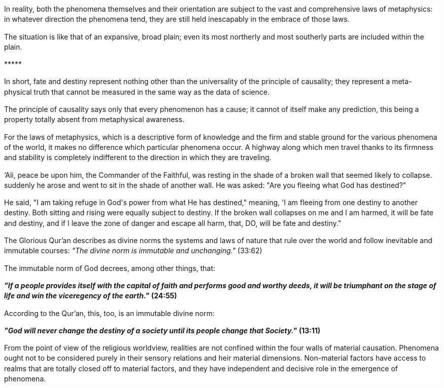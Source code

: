 In reality, both the phenomena themselves and their orientation are
subject to the vast and comprehensive laws of metaphysics: in whatever
direction the phenomena tend, they are still held inescapably in the
embrace of those laws.

The situation is like that of an expansive, broad plain; even its most
northerly and most southerly parts are included within the plain.

\*\*\*\*\*

In short, fate and destiny represent nothing other than the universality
of the principle of causality; they represent a meta- physical truth
that cannot be measured in the same way as the data of science.

The principle of causality says only that every phenomenon has a cause;
it cannot of itself make any prediction, this being a property totally
absent from metaphysical awareness.

For the laws of metaphysics, which is a descriptive form of knowledge
and the firm and stable ground for the various phenomena of the world,
it makes no difference which particular phenomena occur. A highway along
which men travel thanks to its firmness and stability is completely
indifferent to the direction in which they are traveling.

‘Ali, peace be upon him, the Commander of the Faithful, was resting in
the shade of a broken wall that seemed likely to collapse. suddenly he
arose and went to sit in the shade of another wall. He was asked: "Are
you fleeing what God has destined?"

He said, "I am taking refuge in God's power from what He has destined,"
meaning, 'I am fleeing from one destiny to another destiny. Both sitting
and rising were equally subject to destiny. If the broken wall collapses
on me and I am harmed, it will be fate and destiny, and if I leave the
zone of danger and escape all harm, that, DO, will be fate and destiny."

The Glorious Qur’an describes as divine norms the systems and laws of
nature that rule over the world and follow inevitable and immutable
courses: *"The divine norm is immutable and unchanging."* (33:62)

The immutable norm of God decrees, among other things, that:

***"If a people provides itself with the capital of faith and performs
good and worthy deeds, it will be triumphant on the stage of life and
win the viceregency of the earth."*** **(24:55)**

According to the Qur’an, this, too, is an immutable divine norm:

***"God will never change the destiny of a society until its people
change that Society."*** **(13:11)**

From the point of view of the religious worldview, realities are not
confined within the four walls of material causation. Phenomena ought
not to be considered purely in their sensory relations and heir material
dimensions. Non-material factors have access to realms that are totally
closed off to material factors, and they have independent and decisive
role in the emergence of phenomena.
